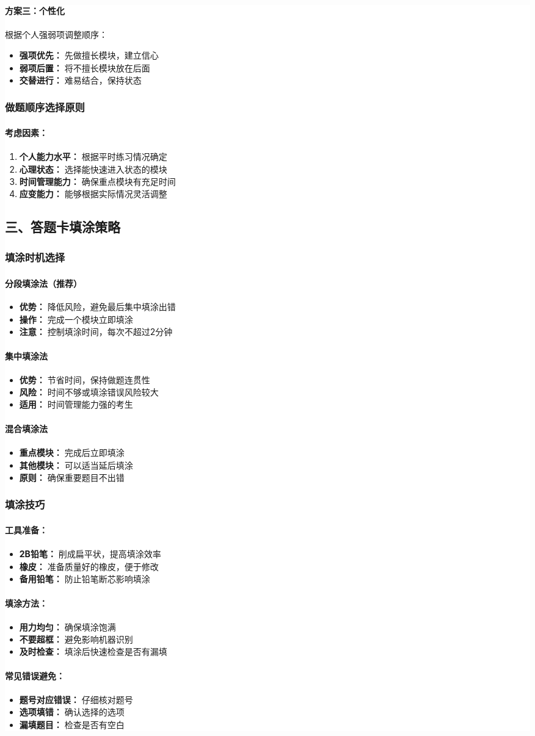 #### 方案三：个性化
根据个人强弱项调整顺序：
- **强项优先：** 先做擅长模块，建立信心
- **弱项后置：** 将不擅长模块放在后面
- **交替进行：** 难易结合，保持状态

### 做题顺序选择原则

#### 考虑因素：
1. **个人能力水平：** 根据平时练习情况确定
2. **心理状态：** 选择能快速进入状态的模块
3. **时间管理能力：** 确保重点模块有充足时间
4. **应变能力：** 能够根据实际情况灵活调整

## 三、答题卡填涂策略

### 填涂时机选择

#### 分段填涂法（推荐）
- **优势：** 降低风险，避免最后集中填涂出错
- **操作：** 完成一个模块立即填涂
- **注意：** 控制填涂时间，每次不超过2分钟

#### 集中填涂法
- **优势：** 节省时间，保持做题连贯性
- **风险：** 时间不够或填涂错误风险较大
- **适用：** 时间管理能力强的考生

#### 混合填涂法
- **重点模块：** 完成后立即填涂
- **其他模块：** 可以适当延后填涂
- **原则：** 确保重要题目不出错

### 填涂技巧

#### 工具准备：
- **2B铅笔：** 削成扁平状，提高填涂效率
- **橡皮：** 准备质量好的橡皮，便于修改
- **备用铅笔：** 防止铅笔断芯影响填涂

#### 填涂方法：
- **用力均匀：** 确保填涂饱满
- **不要超框：** 避免影响机器识别
- **及时检查：** 填涂后快速检查是否有漏填

#### 常见错误避免：
- **题号对应错误：** 仔细核对题号
- **选项填错：** 确认选择的选项
- **漏填题目：** 检查是否有空白
